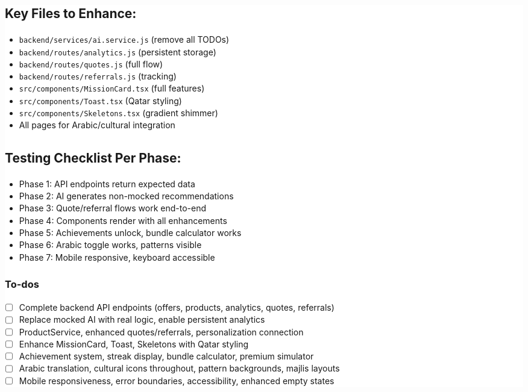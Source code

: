 ## Key Files to Enhance:
- `backend/services/ai.service.js` (remove all TODOs)
- `backend/routes/analytics.js` (persistent storage)
- `backend/routes/quotes.js` (full flow)
- `backend/routes/referrals.js` (tracking)
- `src/components/MissionCard.tsx` (full features)
- `src/components/Toast.tsx` (Qatar styling)
- `src/components/Skeletons.tsx` (gradient shimmer)
- All pages for Arabic/cultural integration

## Testing Checklist Per Phase:
- Phase 1: API endpoints return expected data
- Phase 2: AI generates non-mocked recommendations
- Phase 3: Quote/referral flows work end-to-end
- Phase 4: Components render with all enhancements
- Phase 5: Achievements unlock, bundle calculator works
- Phase 6: Arabic toggle works, patterns visible
- Phase 7: Mobile responsive, keyboard accessible


### To-dos

- [ ] Complete backend API endpoints (offers, products, analytics, quotes, referrals)
- [ ] Replace mocked AI with real logic, enable persistent analytics
- [ ] ProductService, enhanced quotes/referrals, personalization connection
- [ ] Enhance MissionCard, Toast, Skeletons with Qatar styling
- [ ] Achievement system, streak display, bundle calculator, premium simulator
- [ ] Arabic translation, cultural icons throughout, pattern backgrounds, majlis layouts
- [ ] Mobile responsiveness, error boundaries, accessibility, enhanced empty states